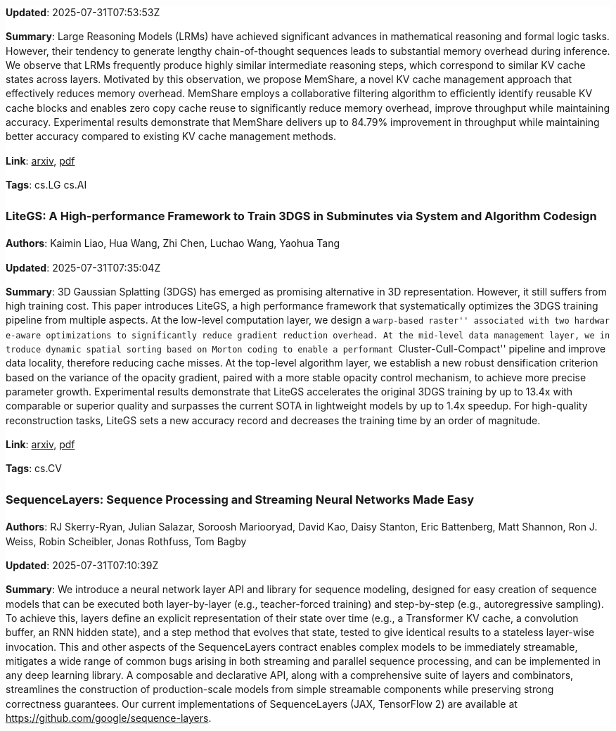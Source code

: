 **Updated**: 2025-07-31T07:53:53Z

**Summary**: Large Reasoning Models (LRMs) have achieved significant advances in mathematical reasoning and formal logic tasks. However, their tendency to generate lengthy chain-of-thought sequences leads to substantial memory overhead during inference. We observe that LRMs frequently produce highly similar intermediate reasoning steps, which correspond to similar KV cache states across layers. Motivated by this observation, we propose MemShare, a novel KV cache management approach that effectively reduces memory overhead. MemShare employs a collaborative filtering algorithm to efficiently identify reusable KV cache blocks and enables zero copy cache reuse to significantly reduce memory overhead, improve throughput while maintaining accuracy. Experimental results demonstrate that MemShare delivers up to 84.79\% improvement in throughput while maintaining better accuracy compared to existing KV cache management methods.

**Link**: [arxiv](http://arxiv.org/abs/2507.21433v2),  [pdf](http://arxiv.org/pdf/2507.21433v2)

**Tags**: cs.LG cs.AI 



### LiteGS: A High-performance Framework to Train 3DGS in Subminutes via   System and Algorithm Codesign
**Authors**: Kaimin Liao, Hua Wang, Zhi Chen, Luchao Wang, Yaohua Tang

**Updated**: 2025-07-31T07:35:04Z

**Summary**: 3D Gaussian Splatting (3DGS) has emerged as promising alternative in 3D representation. However, it still suffers from high training cost. This paper introduces LiteGS, a high performance framework that systematically optimizes the 3DGS training pipeline from multiple aspects. At the low-level computation layer, we design a ``warp-based raster'' associated with two hardware-aware optimizations to significantly reduce gradient reduction overhead. At the mid-level data management layer, we introduce dynamic spatial sorting based on Morton coding to enable a performant ``Cluster-Cull-Compact'' pipeline and improve data locality, therefore reducing cache misses. At the top-level algorithm layer, we establish a new robust densification criterion based on the variance of the opacity gradient, paired with a more stable opacity control mechanism, to achieve more precise parameter growth. Experimental results demonstrate that LiteGS accelerates the original 3DGS training by up to 13.4x with comparable or superior quality and surpasses the current SOTA in lightweight models by up to 1.4x speedup. For high-quality reconstruction tasks, LiteGS sets a new accuracy record and decreases the training time by an order of magnitude.

**Link**: [arxiv](http://arxiv.org/abs/2503.01199v2),  [pdf](http://arxiv.org/pdf/2503.01199v2)

**Tags**: cs.CV 



### SequenceLayers: Sequence Processing and Streaming Neural Networks Made   Easy
**Authors**: RJ Skerry-Ryan, Julian Salazar, Soroosh Mariooryad, David Kao, Daisy Stanton, Eric Battenberg, Matt Shannon, Ron J. Weiss, Robin Scheibler, Jonas Rothfuss, Tom Bagby

**Updated**: 2025-07-31T07:10:39Z

**Summary**: We introduce a neural network layer API and library for sequence modeling, designed for easy creation of sequence models that can be executed both layer-by-layer (e.g., teacher-forced training) and step-by-step (e.g., autoregressive sampling). To achieve this, layers define an explicit representation of their state over time (e.g., a Transformer KV cache, a convolution buffer, an RNN hidden state), and a step method that evolves that state, tested to give identical results to a stateless layer-wise invocation. This and other aspects of the SequenceLayers contract enables complex models to be immediately streamable, mitigates a wide range of common bugs arising in both streaming and parallel sequence processing, and can be implemented in any deep learning library. A composable and declarative API, along with a comprehensive suite of layers and combinators, streamlines the construction of production-scale models from simple streamable components while preserving strong correctness guarantees. Our current implementations of SequenceLayers (JAX, TensorFlow 2) are available at https://github.com/google/sequence-layers.

